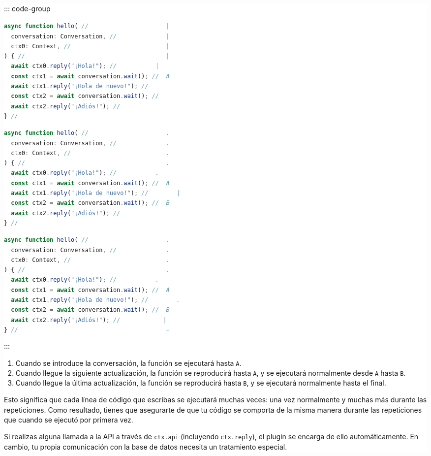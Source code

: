 ::: code-group

```ts [Entrada]
async function hello( //                      |
  conversation: Conversation, //              |
  ctx0: Context, //                           |
) { //                                        |
  await ctx0.reply("¡Hola!"); //           |
  const ctx1 = await conversation.wait(); //  A
  await ctx1.reply("¡Hola de nuevo!"); //
  const ctx2 = await conversation.wait(); //
  await ctx2.reply("¡Adiós!"); //
} //
```

```ts [Repetir]
async function hello( //                      .
  conversation: Conversation, //              .
  ctx0: Context, //                           .
) { //                                        .
  await ctx0.reply("¡Hola!"); //           .
  const ctx1 = await conversation.wait(); //  A
  await ctx1.reply("¡Hola de nuevo!"); //        |
  const ctx2 = await conversation.wait(); //  B
  await ctx2.reply("¡Adiós!"); //
} //
```

```ts [Repetir 2]
async function hello( //                      .
  conversation: Conversation, //              .
  ctx0: Context, //                           .
) { //                                        .
  await ctx0.reply("¡Hola!"); //           .
  const ctx1 = await conversation.wait(); //  A
  await ctx1.reply("¡Hola de nuevo!"); //        .
  const ctx2 = await conversation.wait(); //  B
  await ctx2.reply("¡Adiós!"); //            |
} //                                          —
```

:::

1. Cuando se introduce la conversación, la función se ejecutará hasta `A`.
2. Cuando llegue la siguiente actualización, la función se reproducirá hasta
   `A`, y se ejecutará normalmente desde `A` hasta `B`.
3. Cuando llegue la última actualización, la función se reproducirá hasta `B`, y
   se ejecutará normalmente hasta el final.

Esto significa que cada línea de código que escribas se ejecutará muchas veces:
una vez normalmente y muchas más durante las repeticiones. Como resultado,
tienes que asegurarte de que tu código se comporta de la misma manera durante
las repeticiones que cuando se ejecutó por primera vez.

Si realizas alguna llamada a la API a través de `ctx.api` (incluyendo
`ctx.reply`), el plugin se encarga de ello automáticamente. En cambio, tu propia
comunicación con la base de datos necesita un tratamiento especial.
